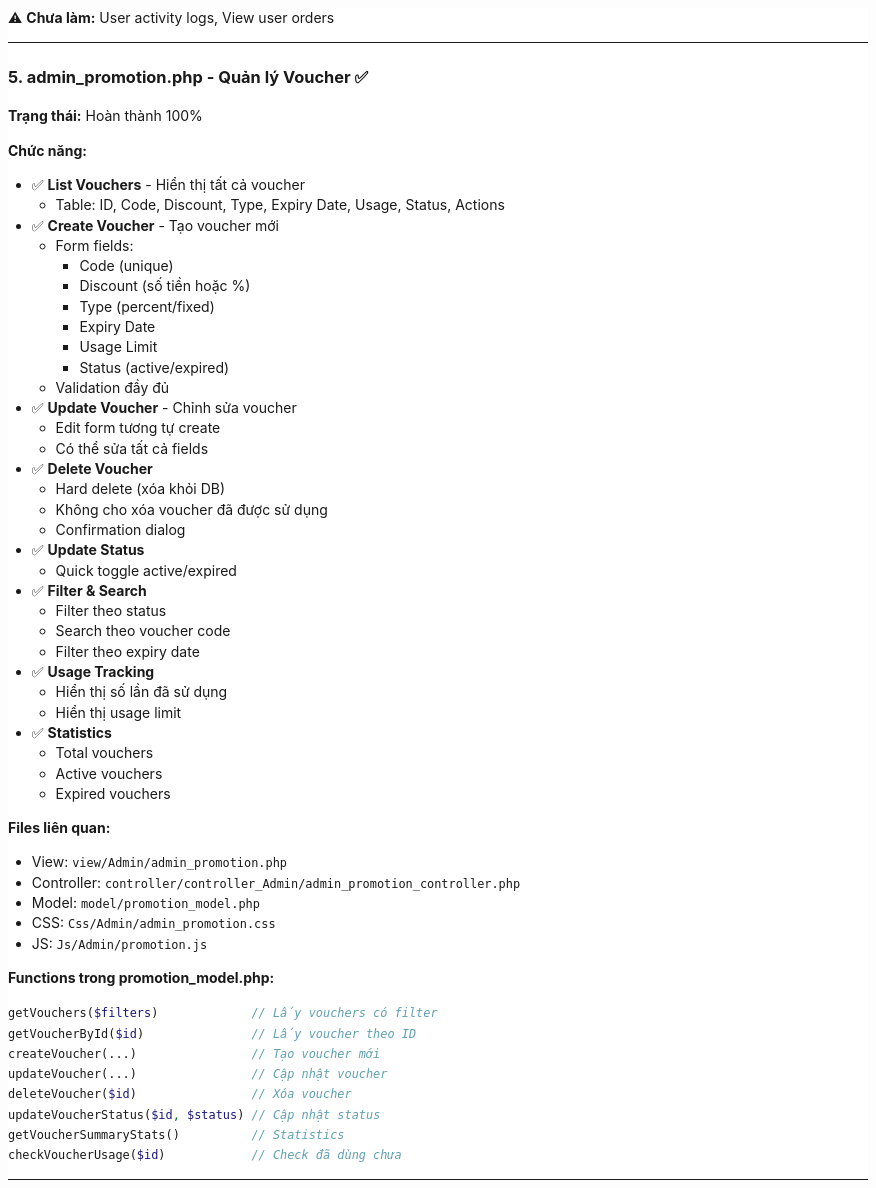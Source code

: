 ⚠️ **Chưa làm:** User activity logs, View user orders

---

### 5. admin_promotion.php - Quản lý Voucher ✅

**Trạng thái:** Hoàn thành 100%

**Chức năng:**

- ✅ **List Vouchers** - Hiển thị tất cả voucher
  - Table: ID, Code, Discount, Type, Expiry Date, Usage, Status, Actions
- ✅ **Create Voucher** - Tạo voucher mới
  - Form fields:
    - Code (unique)
    - Discount (số tiền hoặc %)
    - Type (percent/fixed)
    - Expiry Date
    - Usage Limit
    - Status (active/expired)
  - Validation đầy đủ
- ✅ **Update Voucher** - Chỉnh sửa voucher
  - Edit form tương tự create
  - Có thể sửa tất cả fields
- ✅ **Delete Voucher**
  - Hard delete (xóa khỏi DB)
  - Không cho xóa voucher đã được sử dụng
  - Confirmation dialog
- ✅ **Update Status**
  - Quick toggle active/expired
- ✅ **Filter & Search**
  - Filter theo status
  - Search theo voucher code
  - Filter theo expiry date
- ✅ **Usage Tracking**
  - Hiển thị số lần đã sử dụng
  - Hiển thị usage limit
- ✅ **Statistics**
  - Total vouchers
  - Active vouchers
  - Expired vouchers

**Files liên quan:**

- View: `view/Admin/admin_promotion.php`
- Controller: `controller/controller_Admin/admin_promotion_controller.php`
- Model: `model/promotion_model.php`
- CSS: `Css/Admin/admin_promotion.css`
- JS: `Js/Admin/promotion.js`

**Functions trong promotion_model.php:**

```php
getVouchers($filters)             // Lấy vouchers có filter
getVoucherById($id)               // Lấy voucher theo ID
createVoucher(...)                // Tạo voucher mới
updateVoucher(...)                // Cập nhật voucher
deleteVoucher($id)                // Xóa voucher
updateVoucherStatus($id, $status) // Cập nhật status
getVoucherSummaryStats()          // Statistics
checkVoucherUsage($id)            // Check đã dùng chưa
```

---
